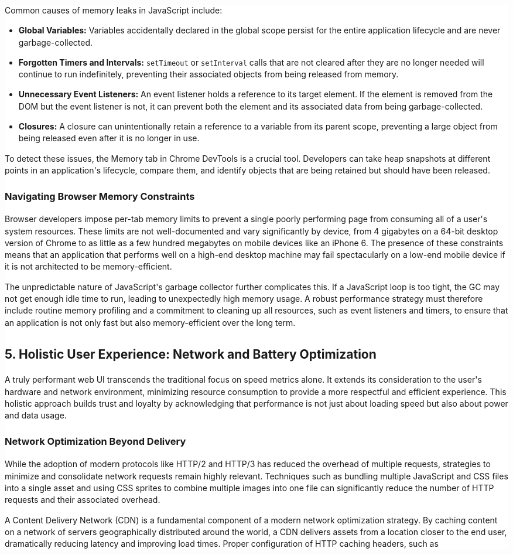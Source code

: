 Common causes of memory leaks in JavaScript include:

-   **Global Variables:** Variables accidentally declared in the global scope persist for the entire application lifecycle and are never garbage-collected.  
    
-   **Forgotten Timers and Intervals:** `setTimeout` or `setInterval` calls that are not cleared after they are no longer needed will continue to run indefinitely, preventing their associated objects from being released from memory.  
    
-   **Unnecessary Event Listeners:** An event listener holds a reference to its target element. If the element is removed from the DOM but the event listener is not, it can prevent both the element and its associated data from being garbage-collected.  
    
-   **Closures:** A closure can unintentionally retain a reference to a variable from its parent scope, preventing a large object from being released even after it is no longer in use.  
    

To detect these issues, the Memory tab in Chrome DevTools is a crucial tool. Developers can take heap snapshots at different points in an application's lifecycle, compare them, and identify objects that are being retained but should have been released.  

### Navigating Browser Memory Constraints

Browser developers impose per-tab memory limits to prevent a single poorly performing page from consuming all of a user's system resources. These limits are not well-documented and vary significantly by device, from 4 gigabytes on a 64-bit desktop version of Chrome to as little as a few hundred megabytes on mobile devices like an iPhone 6. The presence of these constraints means that an application that performs well on a high-end desktop machine may fail spectacularly on a low-end mobile device if it is not architected to be memory-efficient.  

The unpredictable nature of JavaScript's garbage collector further complicates this. If a JavaScript loop is too tight, the GC may not get enough idle time to run, leading to unexpectedly high memory usage. A robust performance strategy must therefore include routine memory profiling and a commitment to cleaning up all resources, such as event listeners and timers, to ensure that an application is not only fast but also memory-efficient over the long term.  

## 5\. Holistic User Experience: Network and Battery Optimization

A truly performant web UI transcends the traditional focus on speed metrics alone. It extends its consideration to the user's hardware and network environment, minimizing resource consumption to provide a more respectful and efficient experience. This holistic approach builds trust and loyalty by acknowledging that performance is not just about loading speed but also about power and data usage.

### Network Optimization Beyond Delivery

While the adoption of modern protocols like HTTP/2 and HTTP/3 has reduced the overhead of multiple requests, strategies to minimize and consolidate network requests remain highly relevant. Techniques such as bundling multiple JavaScript and CSS files into a single asset and using CSS sprites to combine multiple images into one file can significantly reduce the number of HTTP requests and their associated overhead.  

A Content Delivery Network (CDN) is a fundamental component of a modern network optimization strategy. By caching content on a network of servers geographically distributed around the world, a CDN delivers assets from a location closer to the end user, dramatically reducing latency and improving load times. Proper configuration of HTTP caching headers, such as  
